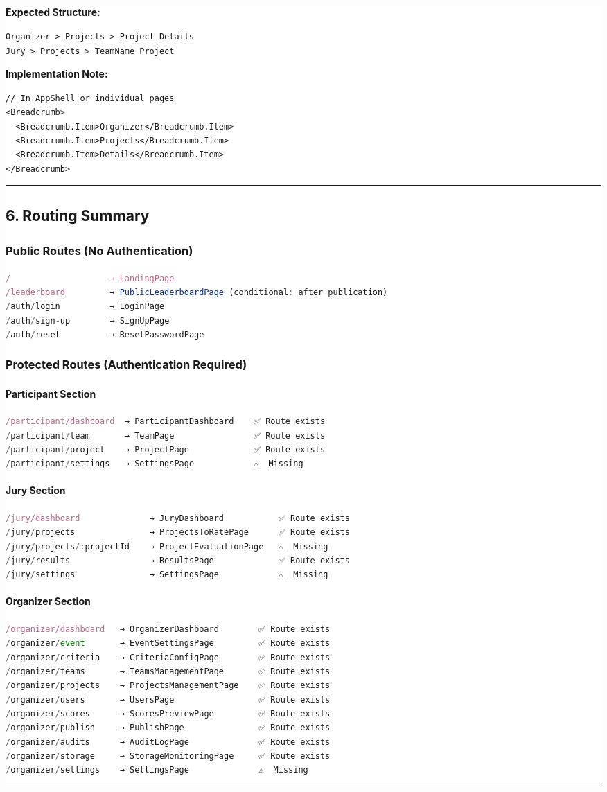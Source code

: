 **Expected Structure:**
```
Organizer > Projects > Project Details
Jury > Projects > TeamName Project
```

**Implementation Note:**
```tsx
// In AppShell or individual pages
<Breadcrumb>
  <Breadcrumb.Item>Organizer</Breadcrumb.Item>
  <Breadcrumb.Item>Projects</Breadcrumb.Item>
  <Breadcrumb.Item>Details</Breadcrumb.Item>
</Breadcrumb>
```

---

## 6. Routing Summary

### Public Routes (No Authentication)
```typescript
/                    → LandingPage
/leaderboard         → PublicLeaderboardPage (conditional: after publication)
/auth/login          → LoginPage
/auth/sign-up        → SignUpPage
/auth/reset          → ResetPasswordPage
```

### Protected Routes (Authentication Required)

#### Participant Section
```typescript
/participant/dashboard  → ParticipantDashboard    ✅ Route exists
/participant/team       → TeamPage                ✅ Route exists
/participant/project    → ProjectPage             ✅ Route exists
/participant/settings   → SettingsPage            ⚠️  Missing
```

#### Jury Section
```typescript
/jury/dashboard              → JuryDashboard           ✅ Route exists
/jury/projects               → ProjectsToRatePage      ✅ Route exists
/jury/projects/:projectId    → ProjectEvaluationPage   ⚠️  Missing
/jury/results                → ResultsPage             ✅ Route exists
/jury/settings               → SettingsPage            ⚠️  Missing
```

#### Organizer Section
```typescript
/organizer/dashboard   → OrganizerDashboard        ✅ Route exists
/organizer/event       → EventSettingsPage         ✅ Route exists
/organizer/criteria    → CriteriaConfigPage        ✅ Route exists
/organizer/teams       → TeamsManagementPage       ✅ Route exists
/organizer/projects    → ProjectsManagementPage    ✅ Route exists
/organizer/users       → UsersPage                 ✅ Route exists
/organizer/scores      → ScoresPreviewPage         ✅ Route exists
/organizer/publish     → PublishPage               ✅ Route exists
/organizer/audits      → AuditLogPage              ✅ Route exists
/organizer/storage     → StorageMonitoringPage     ✅ Route exists
/organizer/settings    → SettingsPage              ⚠️  Missing
```

---